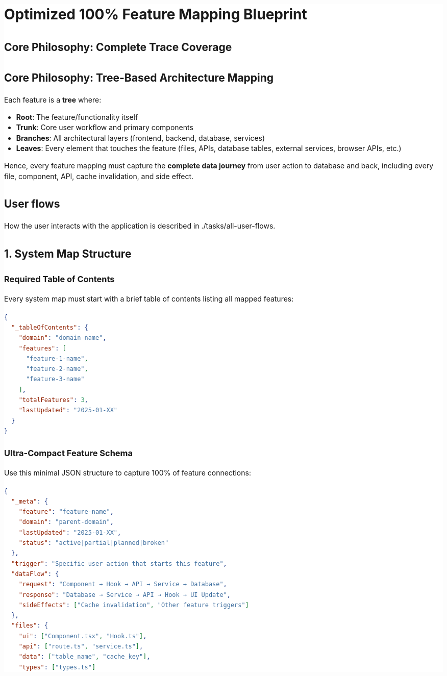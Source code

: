
# Optimized 100% Feature Mapping Blueprint

## Core Philosophy: Complete Trace Coverage

## Core Philosophy: Tree-Based Architecture Mapping

Each feature is a **tree** where:
- **Root**: The feature/functionality itself
- **Trunk**: Core user workflow and primary components
- **Branches**: All architectural layers (frontend, backend, database, services)
- **Leaves**: Every element that touches the feature (files, APIs, database tables, external services, browser APIs, etc.)

Hence, every feature mapping must capture the **complete data journey** from user action to database and back, including every file, component, API, cache invalidation, and side effect.

## User flows
How the user interacts with the application is described in ./tasks/all-user-flows.

## 1. System Map Structure

### Required Table of Contents
Every system map must start with a brief table of contents listing all mapped features:

```json
{
  "_tableOfContents": {
    "domain": "domain-name",
    "features": [
      "feature-1-name",
      "feature-2-name", 
      "feature-3-name"
    ],
    "totalFeatures": 3,
    "lastUpdated": "2025-01-XX"
  }
}
```

### Ultra-Compact Feature Schema
Use this minimal JSON structure to capture 100% of feature connections:

```json
{
  "_meta": {
    "feature": "feature-name",
    "domain": "parent-domain",
    "lastUpdated": "2025-01-XX",
    "status": "active|partial|planned|broken"
  },
  "trigger": "Specific user action that starts this feature",
  "dataFlow": {
    "request": "Component → Hook → API → Service → Database",
    "response": "Database → Service → API → Hook → UI Update",
    "sideEffects": ["Cache invalidation", "Other feature triggers"]
  },
  "files": {
    "ui": ["Component.tsx", "Hook.ts"],
    "api": ["route.ts", "service.ts"],
    "data": ["table_name", "cache_key"],
    "types": ["types.ts"]
```